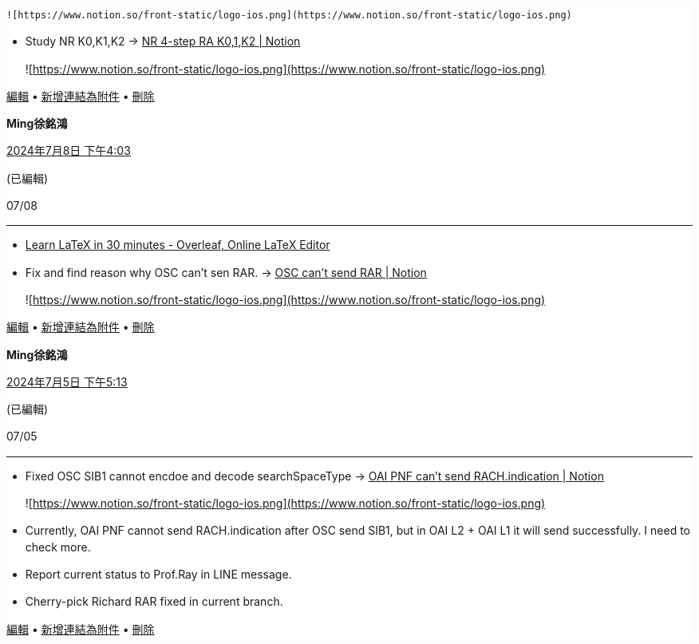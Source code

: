     ![https://www.notion.so/front-static/logo-ios.png](https://www.notion.so/front-static/logo-ios.png)
    
- Study NR K0,K1,K2 → [NR 4-step RA K0,1,K2 | Notion](https://www.notion.so/NR-4-step-RA-K0-1-K2-abc3d575c5f6453b950fbdbc4f7812f5?pvs=21)
    
    ![https://www.notion.so/front-static/logo-ios.png](https://www.notion.so/front-static/logo-ios.png)
    

[編輯](https://trello.com/c/EU96ibXv/136-ming-osc-du-high-and-oai-phy-layer-integration#) • [新增連結為附件](https://trello.com/c/EU96ibXv/136-ming-osc-du-high-and-oai-phy-layer-integration#) • [刪除](https://trello.com/c/EU96ibXv/136-ming-osc-du-high-and-oai-phy-layer-integration#)

**Ming徐銘鴻**

[2024年7月8日 下午4:03](https://trello.com/c/EU96ibXv/136-ming-oai-du-high-and-oai-phy-layer-integration#comment-668b9d2d2d13acda46400eed)

(已編輯)

07/08

---

- [Learn LaTeX in 30 minutes - Overleaf, Online LaTeX Editor](https://www.overleaf.com/learn/latex/Learn_LaTeX_in_30_minutes)
- Fix and find reason why OSC can’t sen RAR. → [OSC can’t send RAR | Notion](https://www.notion.so/OSC-can-t-send-RAR-ca54e4eddd574fd588198b7803a2e066?pvs=21)
    
    ![https://www.notion.so/front-static/logo-ios.png](https://www.notion.so/front-static/logo-ios.png)
    

[編輯](https://trello.com/c/EU96ibXv/136-ming-osc-du-high-and-oai-phy-layer-integration#) • [新增連結為附件](https://trello.com/c/EU96ibXv/136-ming-osc-du-high-and-oai-phy-layer-integration#) • [刪除](https://trello.com/c/EU96ibXv/136-ming-osc-du-high-and-oai-phy-layer-integration#)

**Ming徐銘鴻**

[2024年7月5日 下午5:13](https://trello.com/c/EU96ibXv/136-ming-oai-du-high-and-oai-phy-layer-integration#comment-6687b92bbf00be4135c569d7)

(已編輯)

07/05

---

- Fixed OSC SIB1 cannot encdoe and decode searchSpaceType → [OAI PNF can’t send RACH.indication | Notion](https://www.notion.so/OAI-PNF-can-t-send-RACH-indication-59080f0414d24bfe8e4150851e1a5869?pvs=21)
    
    ![https://www.notion.so/front-static/logo-ios.png](https://www.notion.so/front-static/logo-ios.png)
    
- Currently, OAI PNF cannot send RACH.indication after OSC send SIB1, but in OAI L2 + OAI L1 it will send successfully. I need to check more.
- Report current status to Prof.Ray in LINE message.
- Cherry-pick Richard RAR fixed in current branch.

[編輯](https://trello.com/c/EU96ibXv/136-ming-osc-du-high-and-oai-phy-layer-integration#) • [新增連結為附件](https://trello.com/c/EU96ibXv/136-ming-osc-du-high-and-oai-phy-layer-integration#) • [刪除](https://trello.com/c/EU96ibXv/136-ming-osc-du-high-and-oai-phy-layer-integration#)
